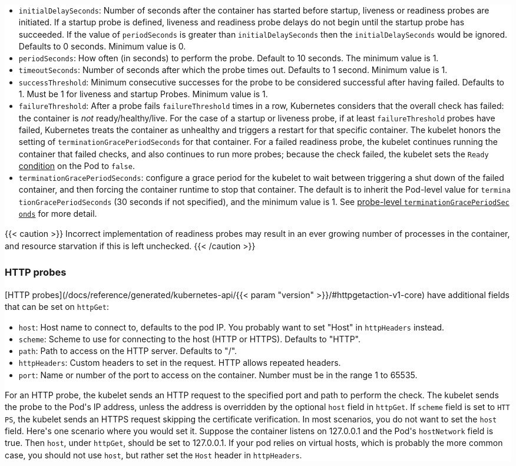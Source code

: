 * `initialDelaySeconds`: Number of seconds after the container has started before startup,
  liveness or readiness probes are initiated. If a startup  probe is defined, liveness and
  readiness probe delays do not begin until the startup probe has succeeded. If the value of
  `periodSeconds` is greater than `initialDelaySeconds` then the `initialDelaySeconds` would be
  ignored. Defaults to 0 seconds. Minimum value is 0.
* `periodSeconds`: How often (in seconds) to perform the probe. Default to 10 seconds.
  The minimum value is 1.
* `timeoutSeconds`: Number of seconds after which the probe times out.
  Defaults to 1 second. Minimum value is 1.
* `successThreshold`: Minimum consecutive successes for the probe to be considered successful
  after having failed. Defaults to 1. Must be 1 for liveness and startup Probes.
  Minimum value is 1.
* `failureThreshold`: After a probe fails `failureThreshold` times in a row, Kubernetes
  considers that the overall check has failed: the container is _not_ ready/healthy/live.
  For the case of a startup or liveness probe, if at least `failureThreshold` probes have
  failed, Kubernetes treats the container as unhealthy and triggers a restart for that
  specific container. The kubelet honors the setting of `terminationGracePeriodSeconds`
  for that container.
  For a failed readiness probe, the kubelet continues running the container that failed
  checks, and also continues to run more probes; because the check failed, the kubelet
  sets the `Ready` [condition](/docs/concepts/workloads/pods/pod-lifecycle/#pod-conditions)
  on the Pod to `false`.
* `terminationGracePeriodSeconds`: configure a grace period for the kubelet to wait between
  triggering a shut down of the failed container, and then forcing the container runtime to stop
  that container.
  The default is to inherit the Pod-level value for `terminationGracePeriodSeconds`
  (30 seconds if not specified), and the minimum value is 1.
  See [probe-level `terminationGracePeriodSeconds`](#probe-level-terminationgraceperiodseconds)
  for more detail.

{{< caution >}}
Incorrect implementation of readiness probes may result in an ever growing number
of processes in the container, and resource starvation if this is left unchecked.
{{< /caution >}}

### HTTP probes

[HTTP probes](/docs/reference/generated/kubernetes-api/{{< param "version" >}}/#httpgetaction-v1-core)
have additional fields that can be set on `httpGet`:

* `host`: Host name to connect to, defaults to the pod IP. You probably want to
  set "Host" in `httpHeaders` instead.
* `scheme`: Scheme to use for connecting to the host (HTTP or HTTPS). Defaults to "HTTP".
* `path`: Path to access on the HTTP server. Defaults to "/".
* `httpHeaders`: Custom headers to set in the request. HTTP allows repeated headers.
* `port`: Name or number of the port to access on the container. Number must be
  in the range 1 to 65535.

For an HTTP probe, the kubelet sends an HTTP request to the specified port and
path to perform the check. The kubelet sends the probe to the Pod's IP address,
unless the address is overridden by the optional `host` field in `httpGet`. If
`scheme` field is set to `HTTPS`, the kubelet sends an HTTPS request skipping the
certificate verification. In most scenarios, you do not want to set the `host` field.
Here's one scenario where you would set it. Suppose the container listens on 127.0.0.1
and the Pod's `hostNetwork` field is true. Then `host`, under `httpGet`, should be set
to 127.0.0.1. If your pod relies on virtual hosts, which is probably the more common
case, you should not use `host`, but rather set the `Host` header in `httpHeaders`.
